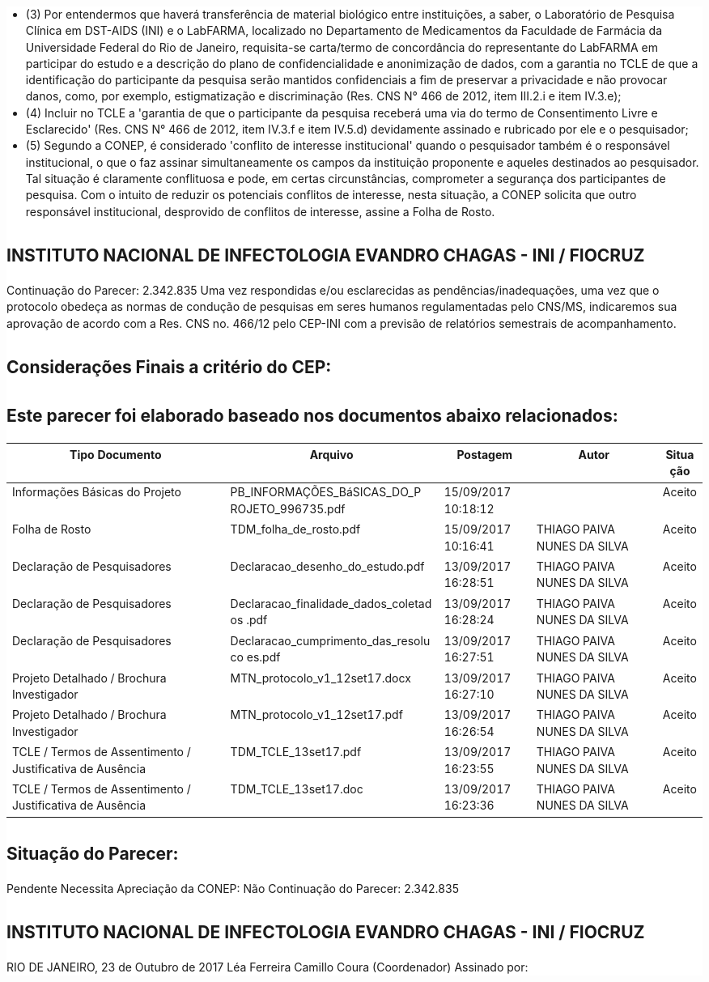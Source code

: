 - (3) Por entendermos que haverá transferência de material biológico entre instituições, a saber, o Laboratório de Pesquisa Clínica em DST-AIDS (INI) e o LabFARMA, localizado no Departamento de Medicamentos da Faculdade de Farmácia da Universidade Federal do Rio de Janeiro, requisita-se  carta/termo  de concordância do representante do LabFARMA em participar do estudo e a descrição do plano de confidencialidade e anonimização de dados, com a garantia no TCLE de que a identificação do participante da pesquisa serão mantidos confidenciais a fim de preservar a privacidade e não provocar danos, como, por exemplo, estigmatização e discriminação (Res. CNS N° 466 de 2012, item III.2.i e item IV.3.e);
- (4)  Incluir  no  TCLE  a  'garantia  de  que  o  participante  da  pesquisa  receberá  uma  via  do  termo  de Consentimento Livre e Esclarecido' (Res. CNS N° 466 de 2012, item IV.3.f e item IV.5.d) devidamente assinado e rubricado por ele e o pesquisador;
- (5) Segundo a CONEP, é considerado 'conflito de interesse institucional' quando o pesquisador também é o responsável institucional, o que o faz assinar simultaneamente os campos da instituição proponente e aqueles destinados ao pesquisador. Tal situação é claramente conflituosa e pode, em certas circunstâncias, comprometer a segurança dos participantes de pesquisa. Com o intuito de reduzir os potenciais conflitos de interesse, nesta situação, a CONEP solicita que outro responsável institucional, desprovido de conflitos de interesse, assine a Folha de Rosto.
## INSTITUTO NACIONAL DE INFECTOLOGIA EVANDRO CHAGAS - INI / FIOCRUZ

Continuação do Parecer: 2.342.835
Uma vez respondidas e/ou esclarecidas as pendências/inadequações, uma vez que o protocolo obedeça as normas de condução de pesquisas em seres humanos regulamentadas pelo CNS/MS, indicaremos sua aprovação de acordo com a Res. CNS no. 466/12 pelo CEP-INI com a previsão de relatórios semestrais de acompanhamento.

## Considerações Finais a critério do CEP:

## Este parecer foi elaborado baseado nos documentos abaixo relacionados:
| Tipo Documento                                            | Arquivo                                       | Postagem            | Autor                       | Situação   |
|-----------------------------------------------------------|-----------------------------------------------|---------------------|-----------------------------|------------|
| Informações Básicas do Projeto                            | PB_INFORMAÇÕES_BáSICAS_DO_P ROJETO_996735.pdf | 15/09/2017 10:18:12 |                             | Aceito     |
| Folha de Rosto                                            | TDM_folha_de_rosto.pdf                        | 15/09/2017 10:16:41 | THIAGO PAIVA NUNES DA SILVA | Aceito     |
| Declaração de Pesquisadores                               | Declaracao_desenho_do_estudo.pdf              | 13/09/2017 16:28:51 | THIAGO PAIVA NUNES DA SILVA | Aceito     |
| Declaração de Pesquisadores                               | Declaracao_finalidade_dados_coletados .pdf    | 13/09/2017 16:28:24 | THIAGO PAIVA NUNES DA SILVA | Aceito     |
| Declaração de Pesquisadores                               | Declaracao_cumprimento_das_resoluco es.pdf    | 13/09/2017 16:27:51 | THIAGO PAIVA NUNES DA SILVA | Aceito     |
| Projeto Detalhado / Brochura Investigador                 | MTN_protocolo_v1_12set17.docx                 | 13/09/2017 16:27:10 | THIAGO PAIVA NUNES DA SILVA | Aceito     |
| Projeto Detalhado / Brochura Investigador                 | MTN_protocolo_v1_12set17.pdf                  | 13/09/2017 16:26:54 | THIAGO PAIVA NUNES DA SILVA | Aceito     |
| TCLE / Termos de Assentimento / Justificativa de Ausência | TDM_TCLE_13set17.pdf                          | 13/09/2017 16:23:55 | THIAGO PAIVA NUNES DA SILVA | Aceito     |
| TCLE / Termos de Assentimento / Justificativa de Ausência | TDM_TCLE_13set17.doc                          | 13/09/2017 16:23:36 | THIAGO PAIVA NUNES DA SILVA | Aceito     |

## Situação do Parecer:
Pendente
Necessita Apreciação da CONEP:
Não
Continuação do Parecer: 2.342.835

## INSTITUTO NACIONAL DE INFECTOLOGIA EVANDRO CHAGAS - INI / FIOCRUZ
RIO DE JANEIRO, 23 de Outubro de 2017
Léa Ferreira Camillo Coura (Coordenador) Assinado por:
